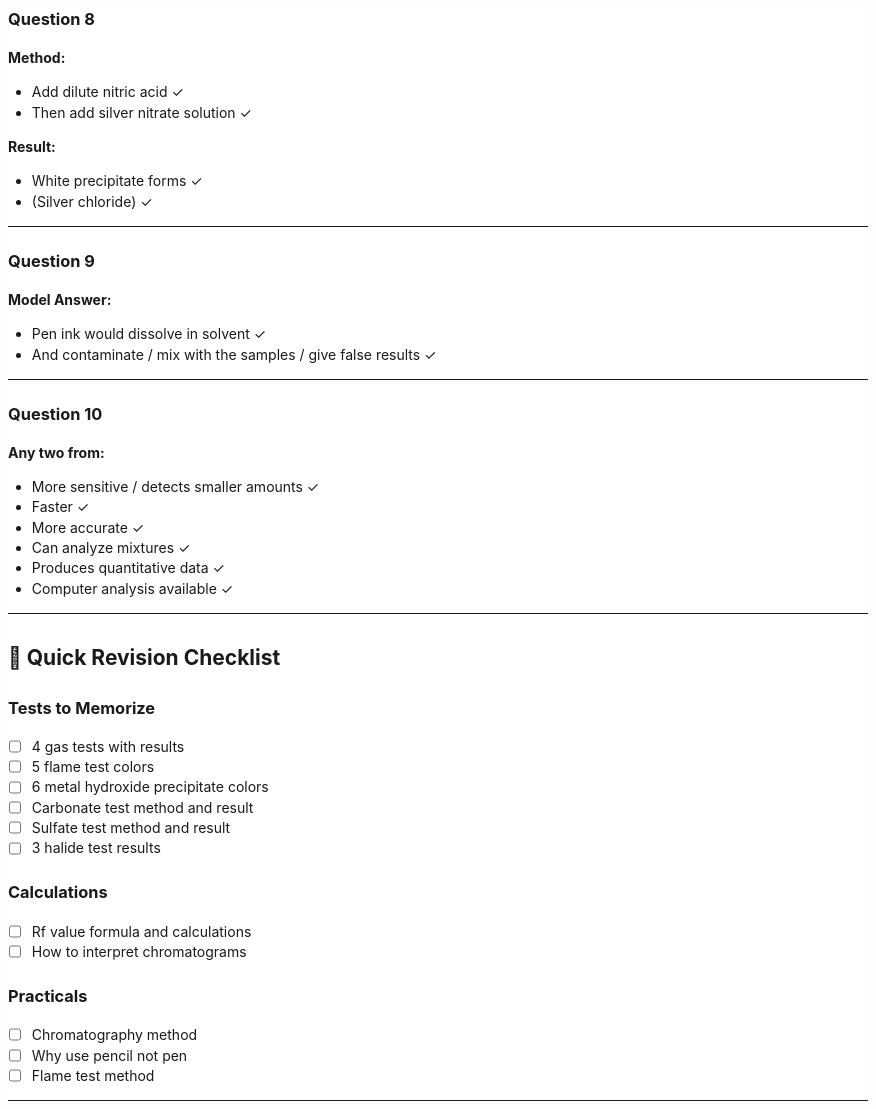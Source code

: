 
### Question 8
**Method:**
- Add dilute nitric acid ✓
- Then add silver nitrate solution ✓

**Result:**
- White precipitate forms ✓
- (Silver chloride) ✓

---

### Question 9
**Model Answer:**
- Pen ink would dissolve in solvent ✓
- And contaminate / mix with the samples / give false results ✓

---

### Question 10
**Any two from:**
- More sensitive / detects smaller amounts ✓
- Faster ✓
- More accurate ✓
- Can analyze mixtures ✓
- Produces quantitative data ✓
- Computer analysis available ✓

---

## 🎯 Quick Revision Checklist

### Tests to Memorize
- [ ] 4 gas tests with results
- [ ] 5 flame test colors
- [ ] 6 metal hydroxide precipitate colors
- [ ] Carbonate test method and result
- [ ] Sulfate test method and result
- [ ] 3 halide test results

### Calculations
- [ ] Rf value formula and calculations
- [ ] How to interpret chromatograms

### Practicals
- [ ] Chromatography method
- [ ] Why use pencil not pen
- [ ] Flame test method

---
